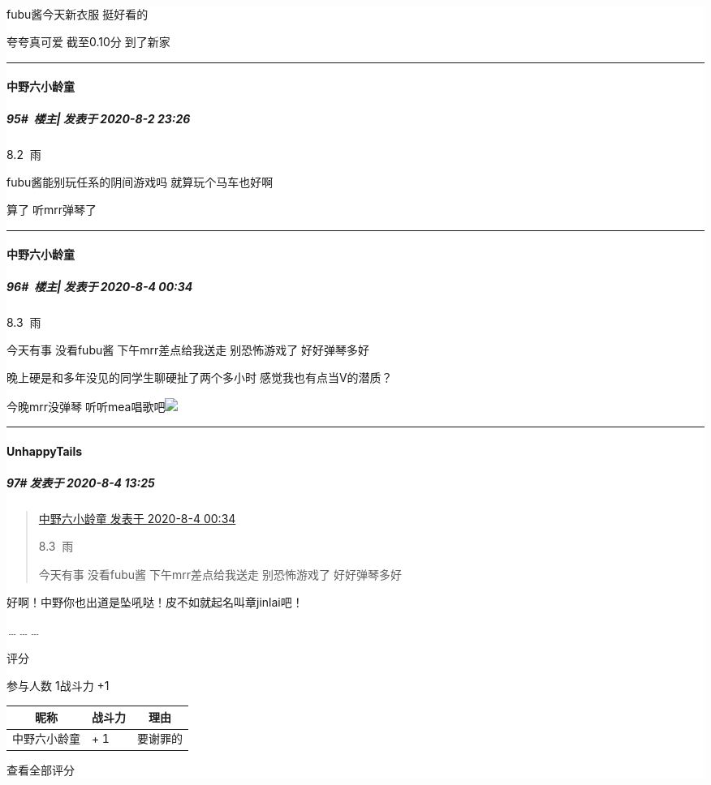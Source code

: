 fubu酱今天新衣服 挺好看的

夸夸真可爱 截至0.10分 到了新家


-----

####  中野六小龄童  
##### 95#         楼主| 发表于 2020-8-2 23:26


8.2  雨

fubu酱能别玩任系的阴间游戏吗 就算玩个马车也好啊

算了 听mrr弹琴了


-----

####  中野六小龄童  
##### 96#         楼主| 发表于 2020-8-4 00:34


8.3  雨

今天有事 没看fubu酱 下午mrr差点给我送走 别恐怖游戏了 好好弹琴多好

晚上硬是和多年没见的同学生聊硬扯了两个多小时 感觉我也有点当V的潜质？

今晚mrr没弹琴 听听mea唱歌吧<img src="https://static.saraba1st.com/image/smiley/face2017/001.png" referrerpolicy="no-referrer">


-----

####  UnhappyTails  
##### 97#       发表于 2020-8-4 13:25


<blockquote><a href="httphttps://bbs.saraba1st.com/2b/forum.php?mod=redirect&amp;goto=findpost&amp;pid=48310254&amp;ptid=1945038" target="_blank">中野六小龄童 发表于 2020-8-4 00:34</a>

8.3  雨


今天有事 没看fubu酱 下午mrr差点给我送走 别恐怖游戏了 好好弹琴多好</blockquote>
好啊！中野你也出道是坠吼哒！皮不如就起名叫章jinlai吧！


﹍﹍﹍

评分


 参与人数 1战斗力 +1

|昵称|战斗力|理由|
|----|---|---|
| 中野六小龄童| + 1|要谢罪的|


查看全部评分
